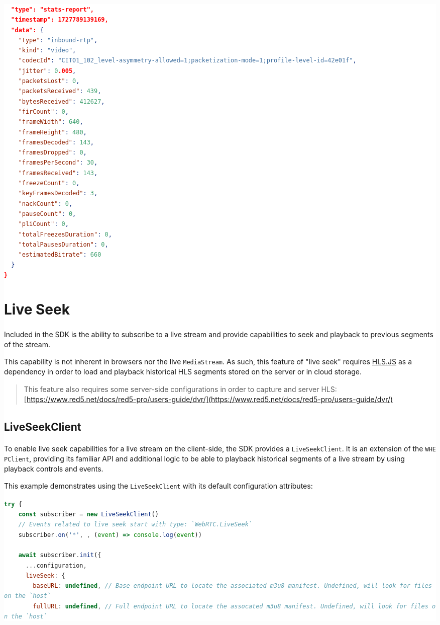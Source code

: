 ```json
  "type": "stats-report",
  "timestamp": 1727789139169,
  "data": {
    "type": "inbound-rtp",
    "kind": "video",
    "codecId": "CIT01_102_level-asymmetry-allowed=1;packetization-mode=1;profile-level-id=42e01f",
    "jitter": 0.005,
    "packetsLost": 0,
    "packetsReceived": 439,
    "bytesReceived": 412627,
    "firCount": 0,
    "frameWidth": 640,
    "frameHeight": 480,
    "framesDecoded": 143,
    "framesDropped": 0,
    "framesPerSecond": 30,
    "framesReceived": 143,
    "freezeCount": 0,
    "keyFramesDecoded": 3,
    "nackCount": 0,
    "pauseCount": 0,
    "pliCount": 0,
    "totalFreezesDuration": 0,
    "totalPausesDuration": 0,
    "estimatedBitrate": 660
  }
}
```

# Live Seek

Included in the SDK is the ability to subscribe to a live stream and provide capabilities to seek and playback to previous segments of the stream.

This capability is not inherent in browsers nor the live `MediaStream`. As such, this feature of "live seek" requires [HLS.JS](https://github.com/video-dev/hls.js/) as a dependency in order to load and playback historical HLS segments stored on the server or in cloud storage.

> This feature also requires some server-side configurations in order to capture and server HLS: [https://www.red5.net/docs/red5-pro/users-guide/dvr/](https://www.red5.net/docs/red5-pro/users-guide/dvr/)

## LiveSeekClient

To enable live seek capabilities for a live stream on the client-side, the SDK provides a `LiveSeekClient`. It is an extension of the `WHEPClient`, providing its familiar API and additional logic to be able to playback historical segments of a live stream by using playback controls and events.

This example demonstrates using the `LiveSeekClient` with its default configuration attributes:

```js
try {
    const subscriber = new LiveSeekClient()
    // Events related to live seek start with type: `WebRTC.LiveSeek`
    subscriber.on('*', , (event) => console.log(event))

    await subscriber.init({
      ...configuration,
      liveSeek: {
        baseURL: undefined, // Base endpoint URL to locate the associated m3u8 manifest. Undefined, will look for files on the `host`
        fullURL: undefined, // Full endpoint URL to locate the assocated m3u8 manifest. Undefined, will look for files on the `host`
```